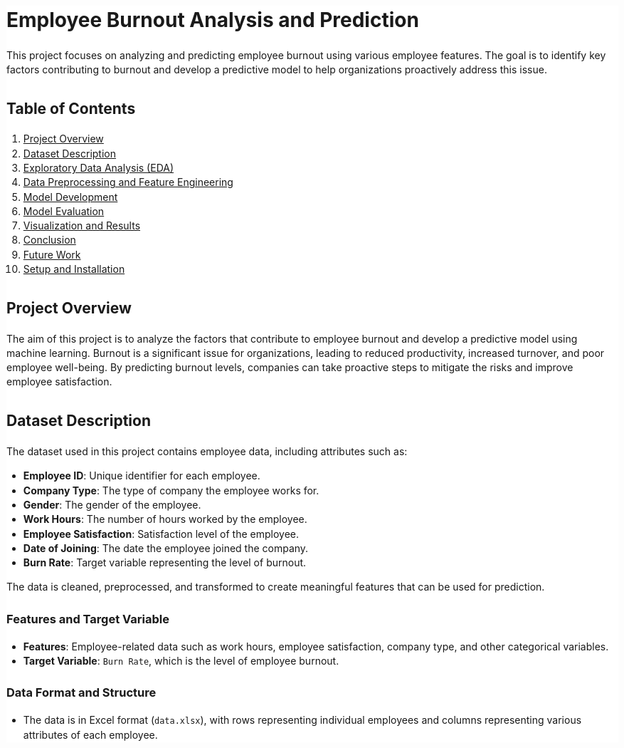 # Employee Burnout Analysis and Prediction

This project focuses on analyzing and predicting employee burnout using various employee features. The goal is to identify key factors contributing to burnout and develop a predictive model to help organizations proactively address this issue.

## Table of Contents
1. [Project Overview](#project-overview)
2. [Dataset Description](#dataset-description)
3. [Exploratory Data Analysis (EDA)](#exploratory-data-analysis-eda)
4. [Data Preprocessing and Feature Engineering](#data-preprocessing-and-feature-engineering)
5. [Model Development](#model-development)
6. [Model Evaluation](#model-evaluation)
7. [Visualization and Results](#visualization-and-results)
8. [Conclusion](#conclusion)
9. [Future Work](#future-work)
10. [Setup and Installation](#setup-and-installation)


## Project Overview

The aim of this project is to analyze the factors that contribute to employee burnout and develop a predictive model using machine learning. Burnout is a significant issue for organizations, leading to reduced productivity, increased turnover, and poor employee well-being. By predicting burnout levels, companies can take proactive steps to mitigate the risks and improve employee satisfaction.

## Dataset Description

The dataset used in this project contains employee data, including attributes such as:

- **Employee ID**: Unique identifier for each employee.
- **Company Type**: The type of company the employee works for.
- **Gender**: The gender of the employee.
- **Work Hours**: The number of hours worked by the employee.
- **Employee Satisfaction**: Satisfaction level of the employee.
- **Date of Joining**: The date the employee joined the company.
- **Burn Rate**: Target variable representing the level of burnout.

The data is cleaned, preprocessed, and transformed to create meaningful features that can be used for prediction.

### Features and Target Variable
- **Features**: Employee-related data such as work hours, employee satisfaction, company type, and other categorical variables.
- **Target Variable**: `Burn Rate`, which is the level of employee burnout.

### Data Format and Structure
- The data is in Excel format (`data.xlsx`), with rows representing individual employees and columns representing various attributes of each employee.
